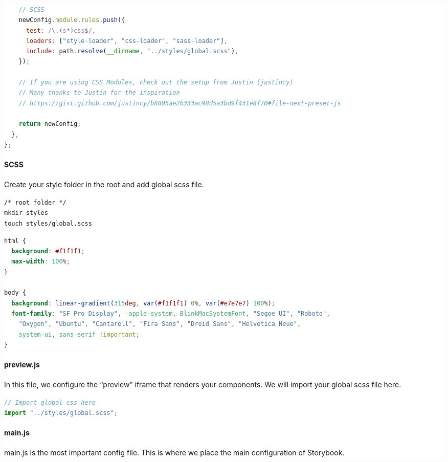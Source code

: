 ```javascript
    // SCSS
    newConfig.module.rules.push({
      test: /\.(s*)css$/,
      loaders: ["style-loader", "css-loader", "sass-loader"],
      include: path.resolve(__dirname, "../styles/global.scss"),
    });

    // If you are using CSS Modules, check out the setup from Justin (justincy)
    // Many thanks to Justin for the inspiration
    // https://gist.github.com/justincy/b8805ae2b333ac98d5a3bd9f431e8f70#file-next-preset-js

    return newConfig;
  },
};
```

#### SCSS

Create your style folder in the root and add global scss file.

```
/* root folder */
mkdir styles
touch styles/global.scss
```

```css
html {
  background: #f1f1f1;
  max-width: 100%;
}

body {
  background: linear-gradient(315deg, var(#f1f1f1) 0%, var(#e7e7e7) 100%);
  font-family: "SF Pro Display", -apple-system, BlinkMacSystemFont, "Segoe UI", "Roboto",
    "Oxygen", "Ubuntu", "Cantarell", "Fira Sans", "Droid Sans", "Helvetica Neue",
    system-ui, sans-serif !important;
}
```

#### preview.js

In this file, we configure the “preview” iframe that renders your components. We will import your global scss file here.

```javascript
// Import global css here
import "../styles/global.scss";
```

#### main.js

main.js is the most important config file. This is where we place the main configuration of Storybook.
